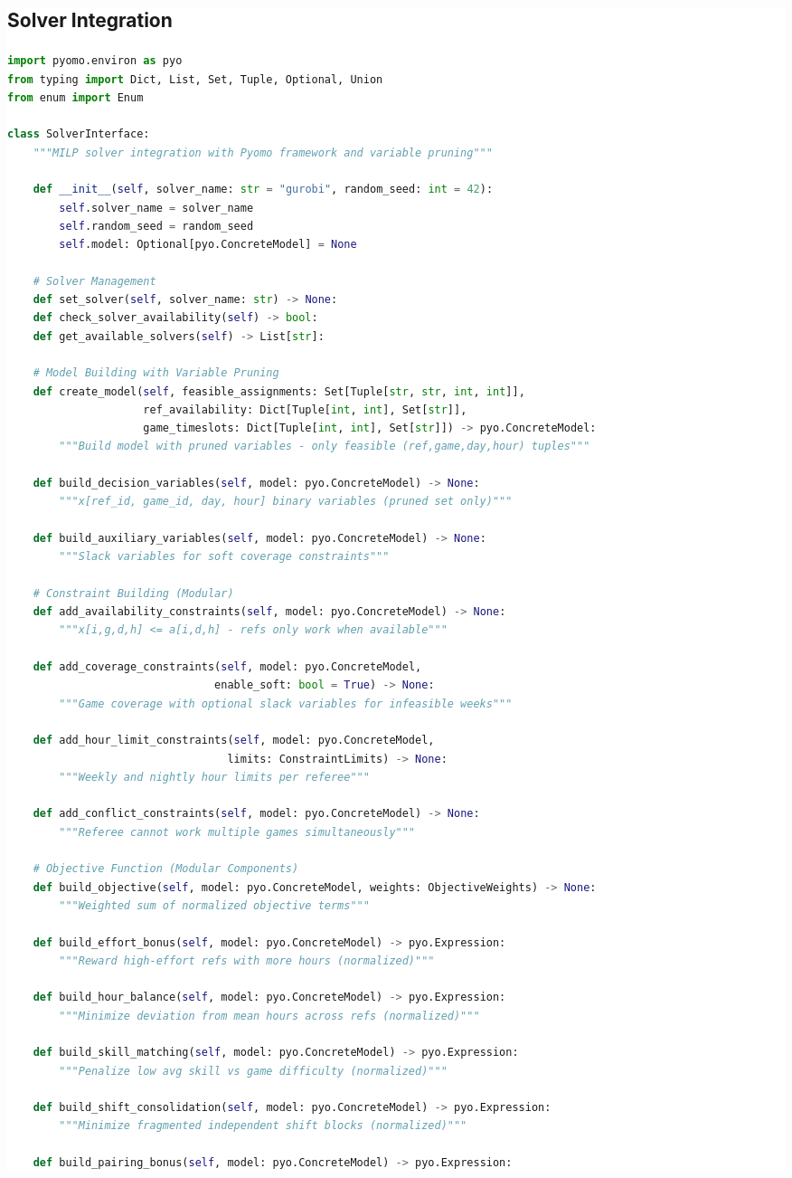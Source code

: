 ## Solver Integration
```python
import pyomo.environ as pyo
from typing import Dict, List, Set, Tuple, Optional, Union
from enum import Enum

class SolverInterface:
    """MILP solver integration with Pyomo framework and variable pruning"""
    
    def __init__(self, solver_name: str = "gurobi", random_seed: int = 42):
        self.solver_name = solver_name
        self.random_seed = random_seed
        self.model: Optional[pyo.ConcreteModel] = None
        
    # Solver Management
    def set_solver(self, solver_name: str) -> None:
    def check_solver_availability(self) -> bool:
    def get_available_solvers(self) -> List[str]:
    
    # Model Building with Variable Pruning
    def create_model(self, feasible_assignments: Set[Tuple[str, str, int, int]], 
                     ref_availability: Dict[Tuple[int, int], Set[str]],
                     game_timeslots: Dict[Tuple[int, int], Set[str]]) -> pyo.ConcreteModel:
        """Build model with pruned variables - only feasible (ref,game,day,hour) tuples"""
    
    def build_decision_variables(self, model: pyo.ConcreteModel) -> None:
        """x[ref_id, game_id, day, hour] binary variables (pruned set only)"""
    
    def build_auxiliary_variables(self, model: pyo.ConcreteModel) -> None:
        """Slack variables for soft coverage constraints"""
    
    # Constraint Building (Modular)
    def add_availability_constraints(self, model: pyo.ConcreteModel) -> None:
        """x[i,g,d,h] <= a[i,d,h] - refs only work when available"""
    
    def add_coverage_constraints(self, model: pyo.ConcreteModel, 
                                enable_soft: bool = True) -> None:
        """Game coverage with optional slack variables for infeasible weeks"""
    
    def add_hour_limit_constraints(self, model: pyo.ConcreteModel, 
                                  limits: ConstraintLimits) -> None:
        """Weekly and nightly hour limits per referee"""
    
    def add_conflict_constraints(self, model: pyo.ConcreteModel) -> None:
        """Referee cannot work multiple games simultaneously"""
    
    # Objective Function (Modular Components)
    def build_objective(self, model: pyo.ConcreteModel, weights: ObjectiveWeights) -> None:
        """Weighted sum of normalized objective terms"""
    
    def build_effort_bonus(self, model: pyo.ConcreteModel) -> pyo.Expression:
        """Reward high-effort refs with more hours (normalized)"""
    
    def build_hour_balance(self, model: pyo.ConcreteModel) -> pyo.Expression:
        """Minimize deviation from mean hours across refs (normalized)"""
    
    def build_skill_matching(self, model: pyo.ConcreteModel) -> pyo.Expression:
        """Penalize low avg skill vs game difficulty (normalized)"""
    
    def build_shift_consolidation(self, model: pyo.ConcreteModel) -> pyo.Expression:
        """Minimize fragmented independent shift blocks (normalized)"""
    
    def build_pairing_bonus(self, model: pyo.ConcreteModel) -> pyo.Expression:
```